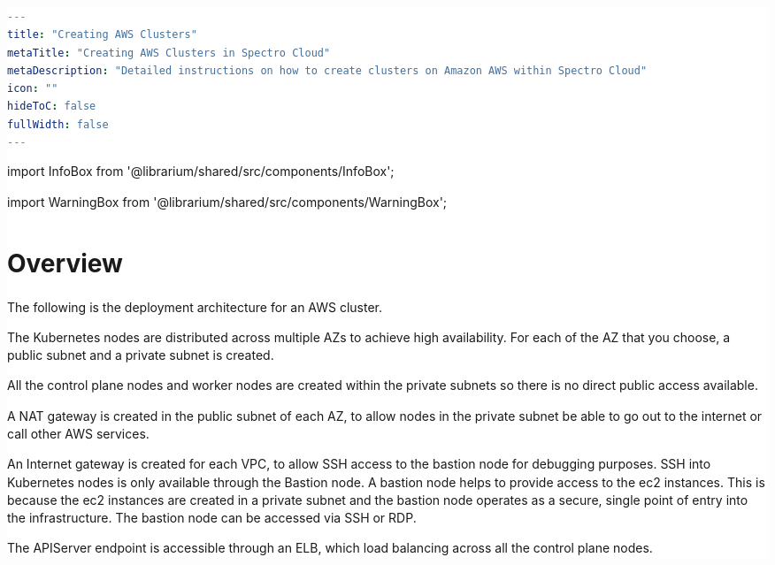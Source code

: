 ```yaml
---
title: "Creating AWS Clusters"
metaTitle: "Creating AWS Clusters in Spectro Cloud"
metaDescription: "Detailed instructions on how to create clusters on Amazon AWS within Spectro Cloud"
icon: ""
hideToC: false
fullWidth: false
---
```



import InfoBox from '@librarium/shared/src/components/InfoBox';

import WarningBox from '@librarium/shared/src/components/WarningBox';

# Overview

The following is the deployment architecture for an AWS cluster.

The Kubernetes nodes are distributed across multiple AZs to achieve high availability. For each of the AZ that you choose, a public subnet and a private subnet is created.

All the control plane nodes and worker nodes are created within the private subnets so there is no direct public access available.

A NAT gateway is created in the public subnet of each AZ, to allow nodes in the private subnet be able to go out to the internet or call other AWS services.

An Internet gateway is created for each VPC, to allow SSH access to the bastion node for debugging purposes. SSH into Kubernetes nodes is only available through the Bastion node. A bastion node helps to provide access to the ec2 instances. This is because the ec2 instances are created in a private subnet and the bastion node operates as a secure, single point of entry into the infrastructure. The bastion node can be accessed via SSH or RDP.

The APIServer endpoint is accessible through an ELB, which load balancing across all the control plane nodes.
